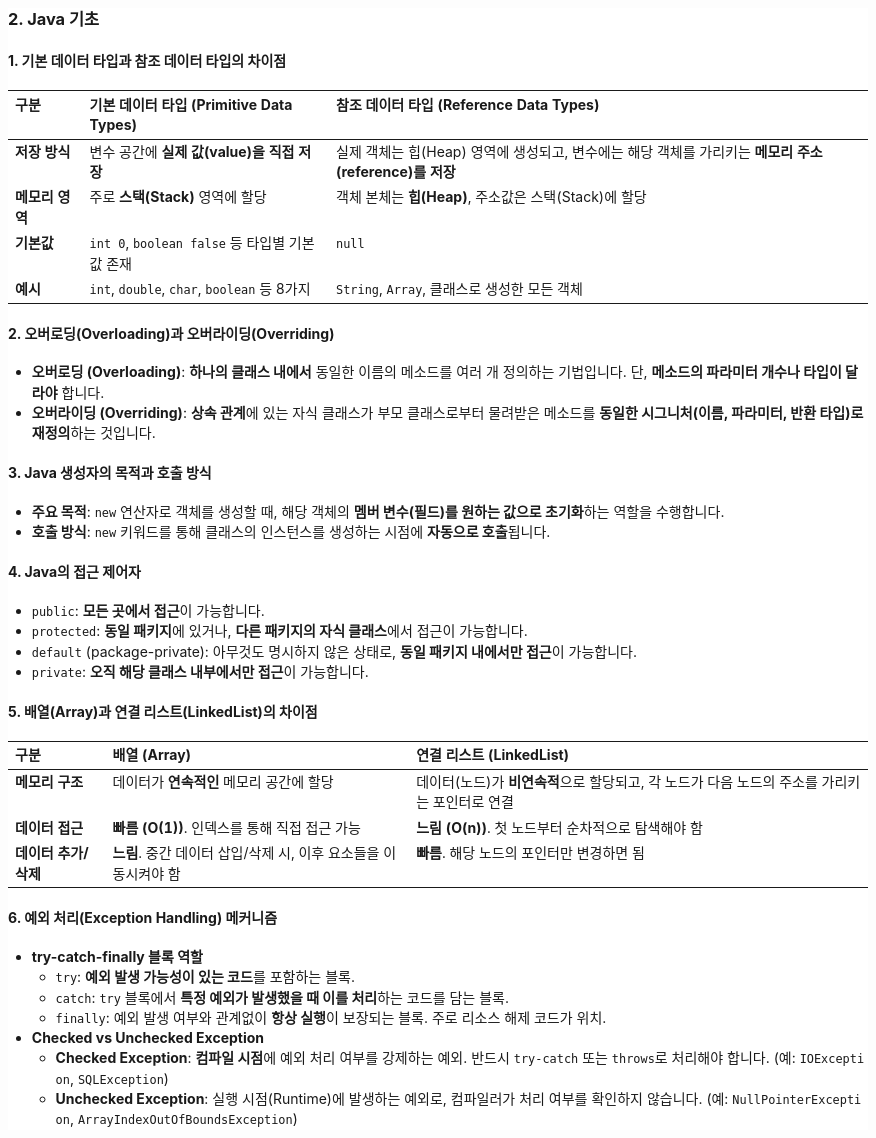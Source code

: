 

### **2. Java 기초**

#### **1. 기본 데이터 타입과 참조 데이터 타입의 차이점**

| 구분 | 기본 데이터 타입 (Primitive Data Types) | 참조 데이터 타입 (Reference Data Types) |
| :--- | :--- | :--- |
| **저장 방식** | 변수 공간에 **실제 값(value)을 직접 저장** | 실제 객체는 힙(Heap) 영역에 생성되고, 변수에는 해당 객체를 가리키는 **메모리 주소(reference)를 저장** |
| **메모리 영역** | 주로 **스택(Stack)** 영역에 할당 | 객체 본체는 **힙(Heap)**, 주소값은 스택(Stack)에 할당 |
| **기본값** | `int 0`, `boolean false` 등 타입별 기본값 존재 | `null` |
| **예시** | `int`, `double`, `char`, `boolean` 등 8가지 | `String`, `Array`, 클래스로 생성한 모든 객체 |



#### **2. 오버로딩(Overloading)과 오버라이딩(Overriding)**

  * **오버로딩 (Overloading)**: **하나의 클래스 내에서** 동일한 이름의 메소드를 여러 개 정의하는 기법입니다. 단, **메소드의 파라미터 개수나 타입이 달라야** 합니다.
  * **오버라이딩 (Overriding)**: **상속 관계**에 있는 자식 클래스가 부모 클래스로부터 물려받은 메소드를 **동일한 시그니처(이름, 파라미터, 반환 타입)로 재정의**하는 것입니다.



#### **3. Java 생성자의 목적과 호출 방식**

  * **주요 목적**: `new` 연산자로 객체를 생성할 때, 해당 객체의 **멤버 변수(필드)를 원하는 값으로 초기화**하는 역할을 수행합니다.
  * **호출 방식**: `new` 키워드를 통해 클래스의 인스턴스를 생성하는 시점에 **자동으로 호출**됩니다.



#### **4. Java의 접근 제어자**

  * `public`: **모든 곳에서 접근**이 가능합니다.
  * `protected`: **동일 패키지**에 있거나, **다른 패키지의 자식 클래스**에서 접근이 가능합니다.
  * `default` (package-private): 아무것도 명시하지 않은 상태로, **동일 패키지 내에서만 접근**이 가능합니다.
  * `private`: **오직 해당 클래스 내부에서만 접근**이 가능합니다.



#### **5. 배열(Array)과 연결 리스트(LinkedList)의 차이점**

| 구분 | 배열 (Array) | 연결 리스트 (LinkedList) |
| :--- | :--- | :--- |
| **메모리 구조** | 데이터가 **연속적인** 메모리 공간에 할당 | 데이터(노드)가 **비연속적**으로 할당되고, 각 노드가 다음 노드의 주소를 가리키는 포인터로 연결 |
| **데이터 접근** | **빠름 (O(1))**. 인덱스를 통해 직접 접근 가능 | **느림 (O(n))**. 첫 노드부터 순차적으로 탐색해야 함 |
| **데이터 추가/삭제** | **느림**. 중간 데이터 삽입/삭제 시, 이후 요소들을 이동시켜야 함 | **빠름**. 해당 노드의 포인터만 변경하면 됨 |



#### **6. 예외 처리(Exception Handling) 메커니즘**

  * **try-catch-finally 블록 역할**
      * `try`: **예외 발생 가능성이 있는 코드**를 포함하는 블록.
      * `catch`: `try` 블록에서 **특정 예외가 발생했을 때 이를 처리**하는 코드를 담는 블록.
      * `finally`: 예외 발생 여부와 관계없이 **항상 실행**이 보장되는 블록. 주로 리소스 해제 코드가 위치.
  * **Checked vs Unchecked Exception**
      * **Checked Exception**: **컴파일 시점**에 예외 처리 여부를 강제하는 예외. 반드시 `try-catch` 또는 `throws`로 처리해야 합니다. (예: `IOException`, `SQLException`)
      * **Unchecked Exception**: 실행 시점(Runtime)에 발생하는 예외로, 컴파일러가 처리 여부를 확인하지 않습니다. (예: `NullPointerException`, `ArrayIndexOutOfBoundsException`)
